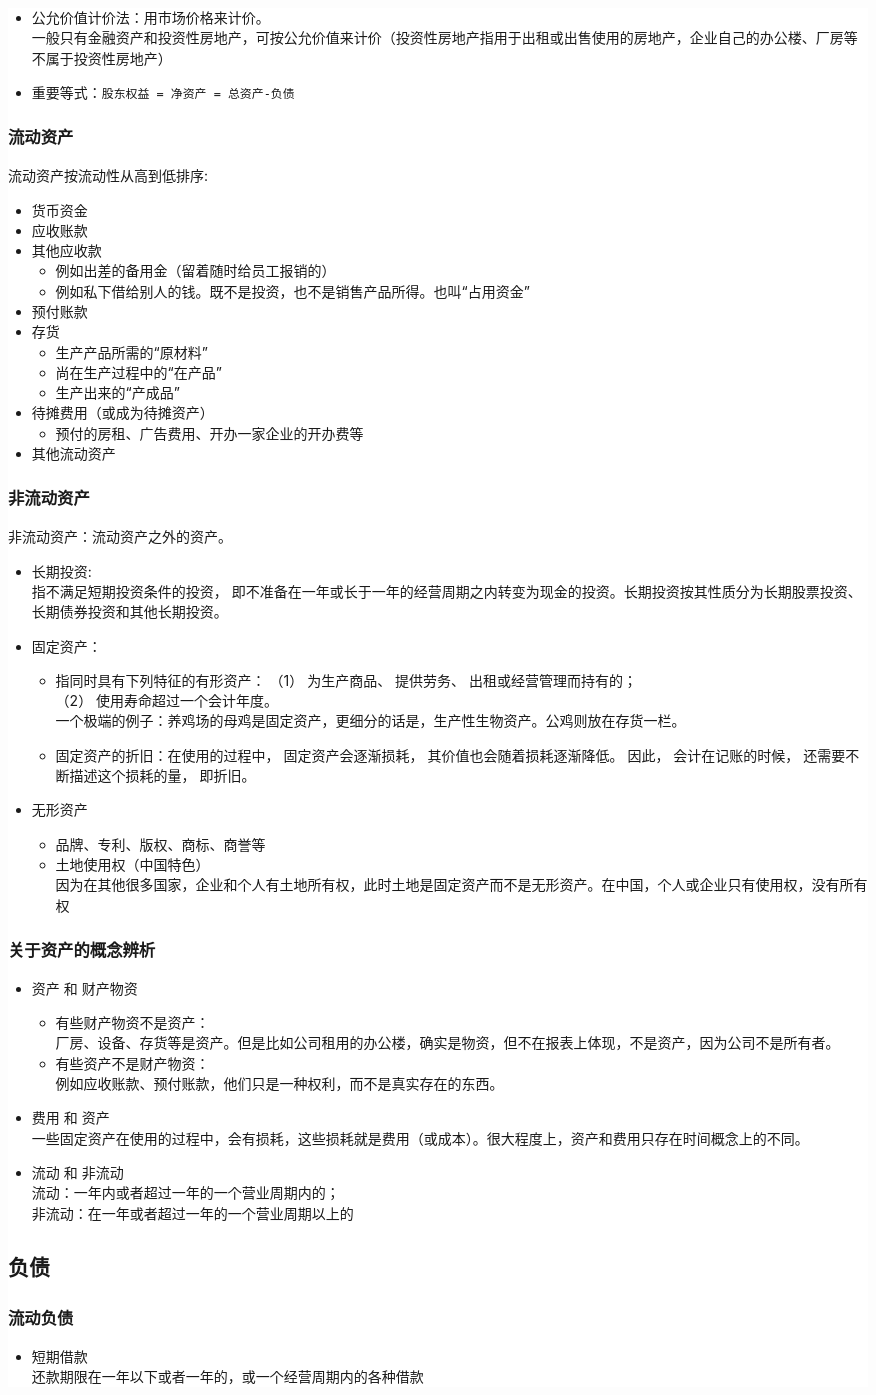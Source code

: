 * 公允价值计价法：用市场价格来计价。  
一般只有金融资产和投资性房地产，可按公允价值来计价（投资性房地产指用于出租或出售使用的房地产，企业自己的办公楼、厂房等不属于投资性房地产）

* 重要等式：`股东权益 = 净资产 = 总资产-负债`
### 流动资产
流动资产按流动性从高到低排序:

* 货币资金
* 应收账款
* 其他应收款  
    * 例如出差的备用金（留着随时给员工报销的）
    * 例如私下借给别人的钱。既不是投资，也不是销售产品所得。也叫“占用资金”
* 预付账款
* 存货
    * 生产产品所需的“原材料”
    * 尚在生产过程中的“在产品”
    * 生产出来的“产成品”
* 待摊费用（或成为待摊资产）
    * 预付的房租、广告费用、开办一家企业的开办费等
* 其他流动资产

### 非流动资产
非流动资产：流动资产之外的资产。
* 长期投资:  
    指不满足短期投资条件的投资， 即不准备在一年或长于一年的经营周期之内转变为现金的投资。长期投资按其性质分为长期股票投资、 长期债券投资和其他长期投资。

* 固定资产：   
    * 指同时具有下列特征的有形资产： （1） 为生产商品、 提供劳务、 出租或经营管理而持有的；   
    （2） 使用寿命超过一个会计年度。  
    一个极端的例子：养鸡场的母鸡是固定资产，更细分的话是，生产性生物资产。公鸡则放在存货一栏。

    * 固定资产的折旧：在使用的过程中， 固定资产会逐渐损耗， 其价值也会随着损耗逐渐降低。 因此， 会计在记账的时候， 还需要不断描述这个损耗的量， 即折旧。  

* 无形资产
    * 品牌、专利、版权、商标、商誉等
    * 土地使用权（中国特色）  
    因为在其他很多国家，企业和个人有土地所有权，此时土地是固定资产而不是无形资产。在中国，个人或企业只有使用权，没有所有权

### 关于资产的概念辨析
* 资产 和 财产物资  
    * 有些财产物资不是资产：  
    厂房、设备、存货等是资产。但是比如公司租用的办公楼，确实是物资，但不在报表上体现，不是资产，因为公司不是所有者。
    * 有些资产不是财产物资：  
    例如应收账款、预付账款，他们只是一种权利，而不是真实存在的东西。

* 费用 和 资产  
一些固定资产在使用的过程中，会有损耗，这些损耗就是费用（或成本）。很大程度上，资产和费用只存在时间概念上的不同。

* 流动 和 非流动  
流动：一年内或者超过一年的一个营业周期内的；  
非流动：在一年或者超过一年的一个营业周期以上的  

## 负债
### 流动负债
* 短期借款  
还款期限在一年以下或者一年的，或一个经营周期内的各种借款
